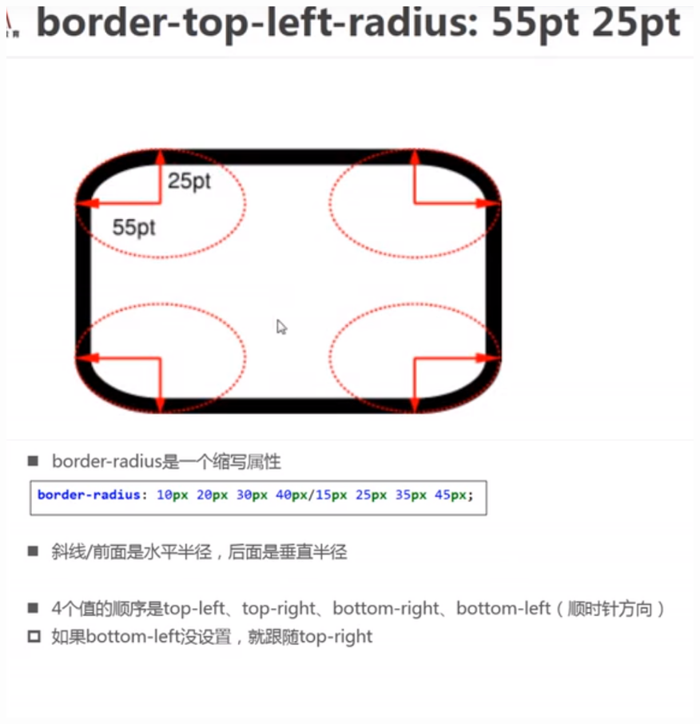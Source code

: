   ![image-20200426203000881](image-20200426203000881.png)

  ![image-20200426202934768](image-20200426202934768.png)
